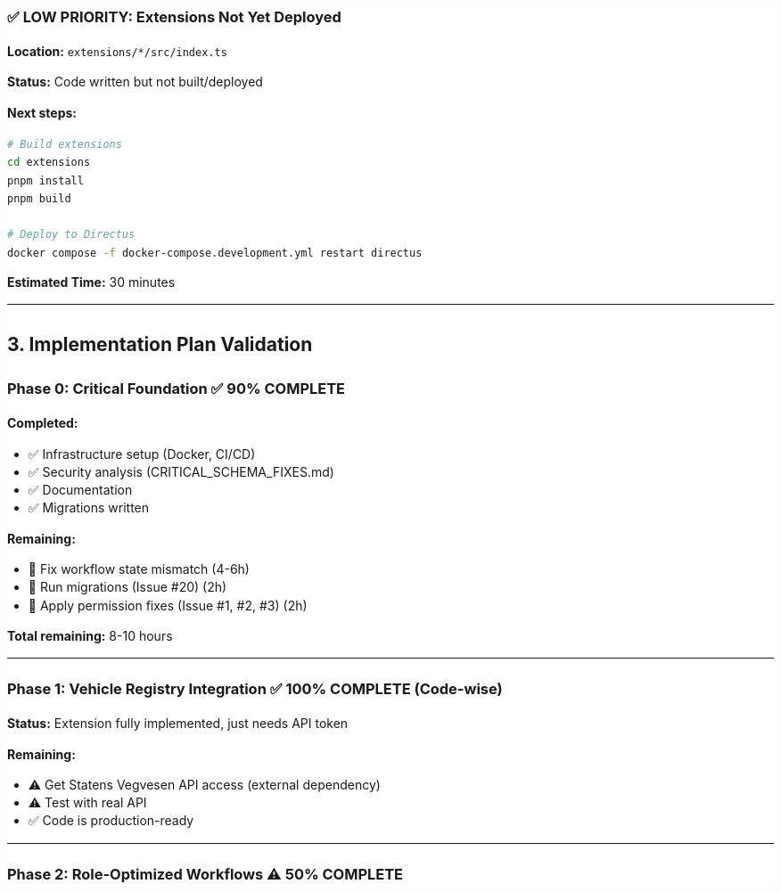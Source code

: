 
### ✅ LOW PRIORITY: Extensions Not Yet Deployed

**Location:** `extensions/*/src/index.ts`

**Status:** Code written but not built/deployed

**Next steps:**

```bash
# Build extensions
cd extensions
pnpm install
pnpm build

# Deploy to Directus
docker compose -f docker-compose.development.yml restart directus
```

**Estimated Time:** 30 minutes

---

## 3. Implementation Plan Validation

### Phase 0: Critical Foundation ✅ 90% COMPLETE

**Completed:**
- ✅ Infrastructure setup (Docker, CI/CD)
- ✅ Security analysis (CRITICAL_SCHEMA_FIXES.md)
- ✅ Documentation
- ✅ Migrations written

**Remaining:**
- 🔴 Fix workflow state mismatch (4-6h)
- 🔴 Run migrations (Issue #20) (2h)
- 🔴 Apply permission fixes (Issue #1, #2, #3) (2h)

**Total remaining:** 8-10 hours

---

### Phase 1: Vehicle Registry Integration ✅ 100% COMPLETE (Code-wise)

**Status:** Extension fully implemented, just needs API token

**Remaining:**
- ⚠️ Get Statens Vegvesen API access (external dependency)
- ⚠️ Test with real API
- ✅ Code is production-ready

---

### Phase 2: Role-Optimized Workflows ⚠️ 50% COMPLETE
